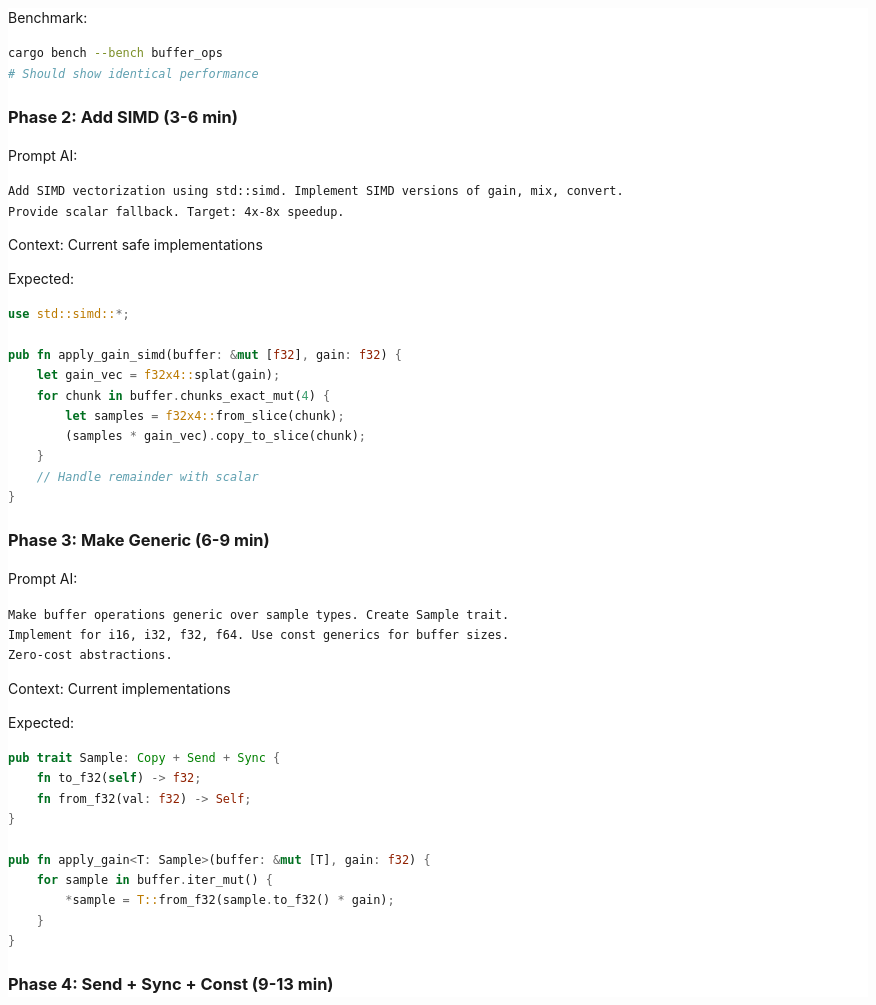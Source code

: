 Benchmark:
```bash
cargo bench --bench buffer_ops
# Should show identical performance
```

### Phase 2: Add SIMD (3-6 min)

Prompt AI:
```
Add SIMD vectorization using std::simd. Implement SIMD versions of gain, mix, convert.
Provide scalar fallback. Target: 4x-8x speedup.
```

Context: Current safe implementations

Expected:
```rust
use std::simd::*;

pub fn apply_gain_simd(buffer: &mut [f32], gain: f32) {
    let gain_vec = f32x4::splat(gain);
    for chunk in buffer.chunks_exact_mut(4) {
        let samples = f32x4::from_slice(chunk);
        (samples * gain_vec).copy_to_slice(chunk);
    }
    // Handle remainder with scalar
}
```

### Phase 3: Make Generic (6-9 min)

Prompt AI:
```
Make buffer operations generic over sample types. Create Sample trait.
Implement for i16, i32, f32, f64. Use const generics for buffer sizes.
Zero-cost abstractions.
```

Context: Current implementations

Expected:
```rust
pub trait Sample: Copy + Send + Sync {
    fn to_f32(self) -> f32;
    fn from_f32(val: f32) -> Self;
}

pub fn apply_gain<T: Sample>(buffer: &mut [T], gain: f32) {
    for sample in buffer.iter_mut() {
        *sample = T::from_f32(sample.to_f32() * gain);
    }
}
```

### Phase 4: Send + Sync + Const (9-13 min)
